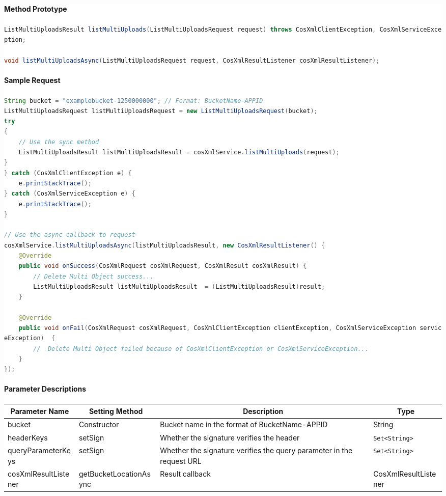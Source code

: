 #### Method Prototype

```java
ListMultiUploadsResult listMultiUploads(ListMultiUploadsRequest request) throws CosXmlClientException, CosXmlServiceException;

void listMultiUploadsAsync(ListMultiUploadsRequest request, CosXmlResultListener cosXmlResultListener);
```

#### Sample Request

```java
String bucket = "examplebucket-1250000000"; // Format: BucketName-APPID
ListMultiUploadsRequest listMultiUploadsRequest = new ListMultiUploadsRequest(bucket);
try
{
	// Use the sync method
	ListMultiUploadsResult listMultiUploadsResult = cosXmlService.listMultiUploads(request);
}
} catch (CosXmlClientException e) {
    e.printStackTrace();
} catch (CosXmlServiceException e) {
    e.printStackTrace();
}

// Use the async callback to request 
cosXmlService.listMultiUploadsAsync(listMultiUploadsResult, new CosXmlResultListener() {
    @Override
    public void onSuccess(CosXmlRequest cosXmlRequest, CosXmlResult cosXmlResult) {
        // Delete Multi Object success...
		ListMultiUploadsResult listMultiUploadsResult  = (ListMultiUploadsResult)result;
    }
    
    @Override
    public void onFail(CosXmlRequest cosXmlRequest, CosXmlClientException clientException, CosXmlServiceException serviceException)  {
        //  Delete Multi Object failed because of CosXmlClientException or CosXmlServiceException...
    }
});
```

#### Parameter Descriptions

| Parameter Name | Setting Method | Description | Type |
| ------------------- | -------- | ---------------------------------- | -------------- |
| bucket | Constructor | Bucket name in the format of BucketName-APPID | String |
| headerKeys          | setSign  | Whether the signature verifies the header                | `Set<String>` |
| queryParameterKeys  | setSign  | Whether the signature verifies the query parameter in the request URL | `Set<String>` |
| cosXmlResultListener | getBucketLocationAsync | Result callback | CosXmlResultListener |
